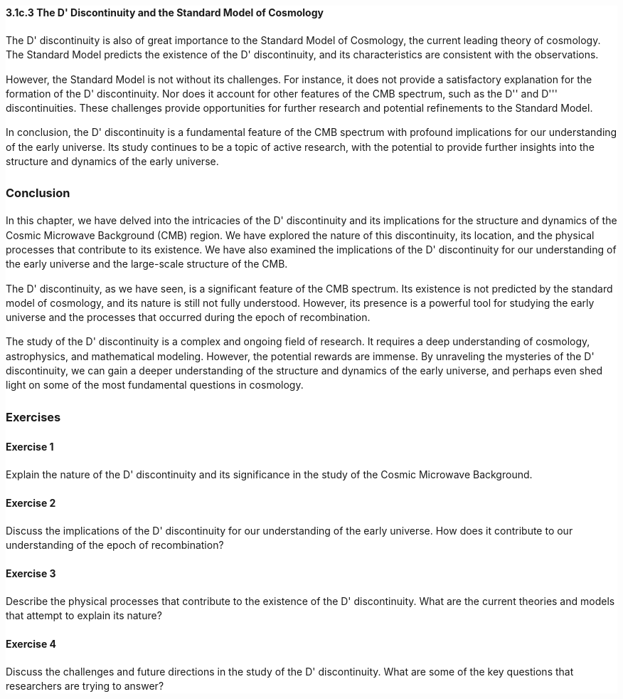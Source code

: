 #### 3.1c.3 The D' Discontinuity and the Standard Model of Cosmology

The D' discontinuity is also of great importance to the Standard Model of Cosmology, the current leading theory of cosmology. The Standard Model predicts the existence of the D' discontinuity, and its characteristics are consistent with the observations.

However, the Standard Model is not without its challenges. For instance, it does not provide a satisfactory explanation for the formation of the D' discontinuity. Nor does it account for other features of the CMB spectrum, such as the D'' and D''' discontinuities. These challenges provide opportunities for further research and potential refinements to the Standard Model.

In conclusion, the D' discontinuity is a fundamental feature of the CMB spectrum with profound implications for our understanding of the early universe. Its study continues to be a topic of active research, with the potential to provide further insights into the structure and dynamics of the early universe.

### Conclusion

In this chapter, we have delved into the intricacies of the D' discontinuity and its implications for the structure and dynamics of the Cosmic Microwave Background (CMB) region. We have explored the nature of this discontinuity, its location, and the physical processes that contribute to its existence. We have also examined the implications of the D' discontinuity for our understanding of the early universe and the large-scale structure of the CMB.

The D' discontinuity, as we have seen, is a significant feature of the CMB spectrum. Its existence is not predicted by the standard model of cosmology, and its nature is still not fully understood. However, its presence is a powerful tool for studying the early universe and the processes that occurred during the epoch of recombination.

The study of the D' discontinuity is a complex and ongoing field of research. It requires a deep understanding of cosmology, astrophysics, and mathematical modeling. However, the potential rewards are immense. By unraveling the mysteries of the D' discontinuity, we can gain a deeper understanding of the structure and dynamics of the early universe, and perhaps even shed light on some of the most fundamental questions in cosmology.

### Exercises

#### Exercise 1
Explain the nature of the D' discontinuity and its significance in the study of the Cosmic Microwave Background.

#### Exercise 2
Discuss the implications of the D' discontinuity for our understanding of the early universe. How does it contribute to our understanding of the epoch of recombination?

#### Exercise 3
Describe the physical processes that contribute to the existence of the D' discontinuity. What are the current theories and models that attempt to explain its nature?

#### Exercise 4
Discuss the challenges and future directions in the study of the D' discontinuity. What are some of the key questions that researchers are trying to answer?
